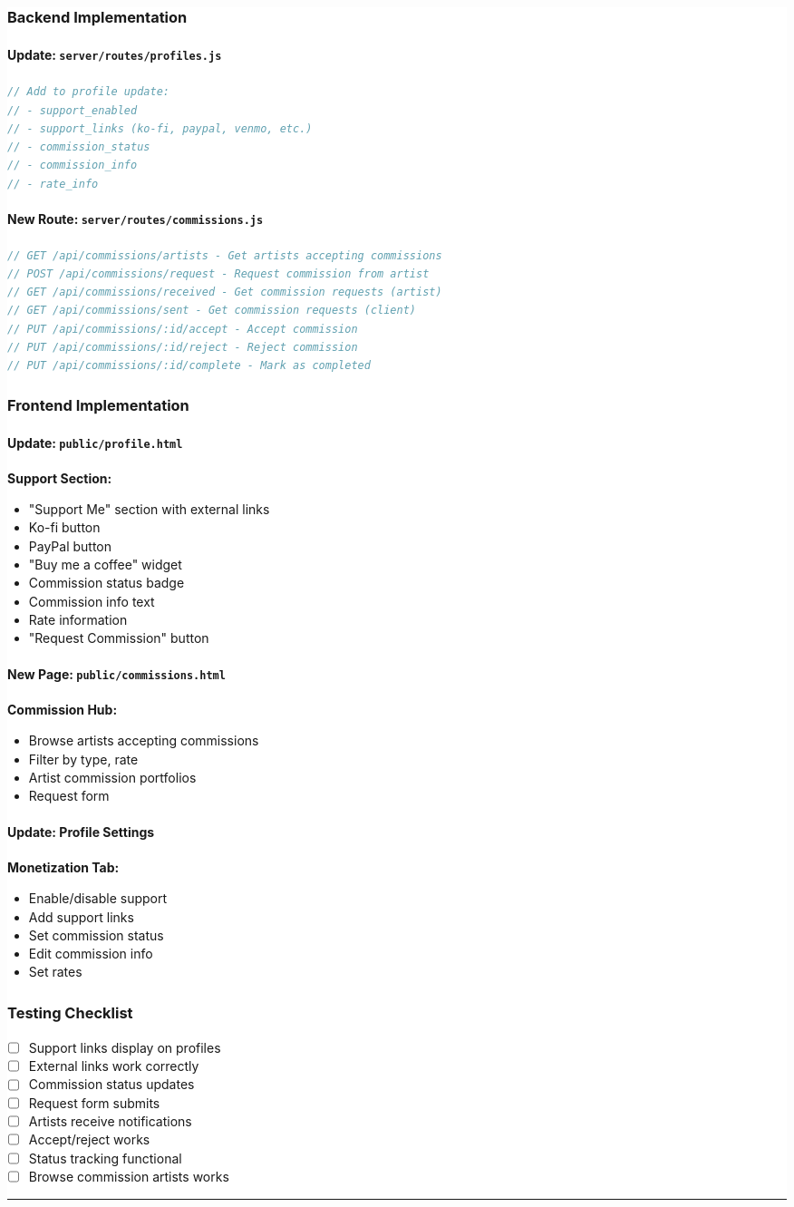 ### Backend Implementation

#### Update: `server/routes/profiles.js`
```javascript
// Add to profile update:
// - support_enabled
// - support_links (ko-fi, paypal, venmo, etc.)
// - commission_status
// - commission_info
// - rate_info
```

#### New Route: `server/routes/commissions.js`
```javascript
// GET /api/commissions/artists - Get artists accepting commissions
// POST /api/commissions/request - Request commission from artist
// GET /api/commissions/received - Get commission requests (artist)
// GET /api/commissions/sent - Get commission requests (client)
// PUT /api/commissions/:id/accept - Accept commission
// PUT /api/commissions/:id/reject - Reject commission
// PUT /api/commissions/:id/complete - Mark as completed
```

### Frontend Implementation

#### Update: `public/profile.html`
**Support Section:**
- "Support Me" section with external links
- Ko-fi button
- PayPal button
- "Buy me a coffee" widget
- Commission status badge
- Commission info text
- Rate information
- "Request Commission" button

#### New Page: `public/commissions.html`
**Commission Hub:**
- Browse artists accepting commissions
- Filter by type, rate
- Artist commission portfolios
- Request form

#### Update: Profile Settings
**Monetization Tab:**
- Enable/disable support
- Add support links
- Set commission status
- Edit commission info
- Set rates

### Testing Checklist
- [ ] Support links display on profiles
- [ ] External links work correctly
- [ ] Commission status updates
- [ ] Request form submits
- [ ] Artists receive notifications
- [ ] Accept/reject works
- [ ] Status tracking functional
- [ ] Browse commission artists works

---